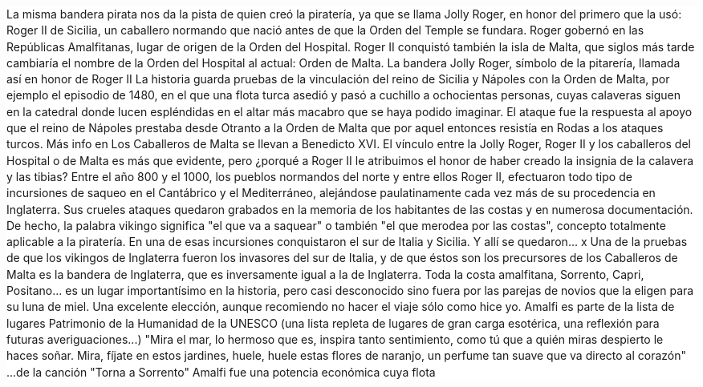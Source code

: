La misma bandera pirata nos da la pista de quien
creó la piratería, ya que se llama Jolly Roger, en honor del primero
que la usó:
Roger II de Sicilia, un caballero normando
que nació antes de que la Orden del Temple se fundara.
Roger gobernó en las Repúblicas Amalfitanas,
lugar de origen de la Orden del Hospital. Roger II conquistó también la isla
de Malta, que siglos más tarde cambiaría el nombre de la Orden del Hospital
al actual: Orden de Malta.
La bandera Jolly Roger,
símbolo de la pitarería,
llamada así en honor de Roger
II
La historia guarda pruebas de la vinculación del reino de Sicilia y Nápoles
con la Orden de Malta, por ejemplo el episodio de 1480, en el que una flota
turca asedió y pasó a cuchillo a ochocientas personas, cuyas calaveras
siguen en la catedral donde lucen espléndidas en el altar más macabro que se
haya podido imaginar.
El ataque fue la respuesta al apoyo que el reino
de Nápoles prestaba desde Otranto a la Orden de Malta que por aquel entonces
resistía en Rodas a los ataques turcos.
Más info en
Los Caballeros de Malta se llevan a Benedicto XVI.
El vínculo entre la Jolly Roger, Roger II y los caballeros del
Hospital o de Malta es más que evidente, pero ¿porqué a Roger II le
atribuimos el honor de haber creado la insignia de la calavera y las tibias?
Entre el año 800 y el 1000, los pueblos normandos del norte y entre ellos
Roger II, efectuaron todo tipo de incursiones de saqueo en el Cantábrico y
el Mediterráneo, alejándose paulatinamente cada vez más de su procedencia en
Inglaterra. Sus crueles ataques quedaron grabados en la memoria de los
habitantes de las costas y en numerosa documentación.
De hecho, la palabra vikingo significa "el que
va a saquear" o también "el que merodea por las costas", concepto totalmente
aplicable a la piratería.
En una de esas incursiones conquistaron el sur de
Italia y Sicilia. Y allí se quedaron...
x
Una de la pruebas de
que los vikingos de Inglaterra
fueron los invasores del sur
de Italia,
y de que éstos son los
precursores de los Caballeros de Malta
es la bandera de Inglaterra,
que es inversamente igual a
la de Inglaterra.
Toda la costa amalfitana, Sorrento, Capri, Positano... es un lugar
importantísimo en la historia, pero casi desconocido sino fuera por las
parejas de novios que la eligen para su luna de miel.
Una excelente
elección, aunque recomiendo no hacer el viaje sólo como hice yo.
Amalfi es parte de la lista de lugares
Patrimonio de la Humanidad de la UNESCO (una lista repleta de lugares de
gran carga esotérica, una reflexión para futuras averiguaciones...)
"Mira el mar, lo hermoso que es,
inspira tanto sentimiento,
como tú que a quién miras
despierto le haces soñar.
Mira, fíjate en estos jardines,
huele, huele estas flores de naranjo,
un perfume tan suave que va directo al corazón"
...de la canción "Torna a
Sorrento"
Amalfi fue una potencia económica cuya flota